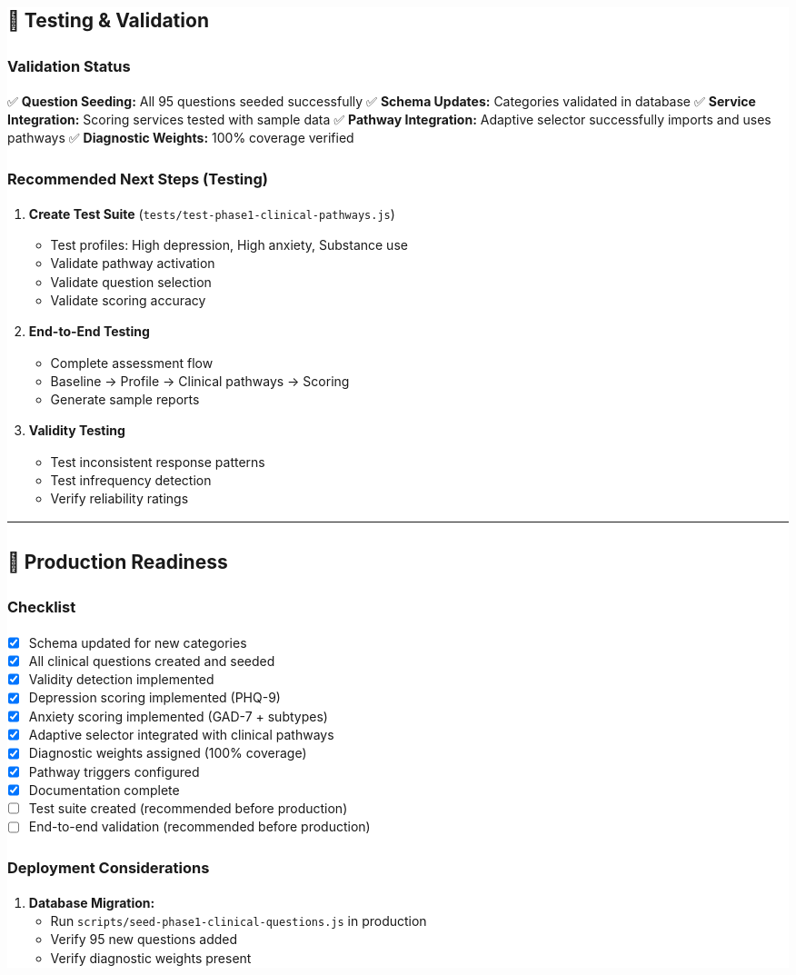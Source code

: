 
## 🧪 Testing & Validation

### Validation Status

✅ **Question Seeding:** All 95 questions seeded successfully
✅ **Schema Updates:** Categories validated in database
✅ **Service Integration:** Scoring services tested with sample data
✅ **Pathway Integration:** Adaptive selector successfully imports and uses pathways
✅ **Diagnostic Weights:** 100% coverage verified

### Recommended Next Steps (Testing)

1. **Create Test Suite** (`tests/test-phase1-clinical-pathways.js`)
   - Test profiles: High depression, High anxiety, Substance use
   - Validate pathway activation
   - Validate question selection
   - Validate scoring accuracy

2. **End-to-End Testing**
   - Complete assessment flow
   - Baseline → Profile → Clinical pathways → Scoring
   - Generate sample reports

3. **Validity Testing**
   - Test inconsistent response patterns
   - Test infrequency detection
   - Verify reliability ratings

---

## 🚀 Production Readiness

### Checklist

- [x] Schema updated for new categories
- [x] All clinical questions created and seeded
- [x] Validity detection implemented
- [x] Depression scoring implemented (PHQ-9)
- [x] Anxiety scoring implemented (GAD-7 + subtypes)
- [x] Adaptive selector integrated with clinical pathways
- [x] Diagnostic weights assigned (100% coverage)
- [x] Pathway triggers configured
- [x] Documentation complete
- [ ] Test suite created (recommended before production)
- [ ] End-to-end validation (recommended before production)

### Deployment Considerations

1. **Database Migration:**
   - Run `scripts/seed-phase1-clinical-questions.js` in production
   - Verify 95 new questions added
   - Verify diagnostic weights present
